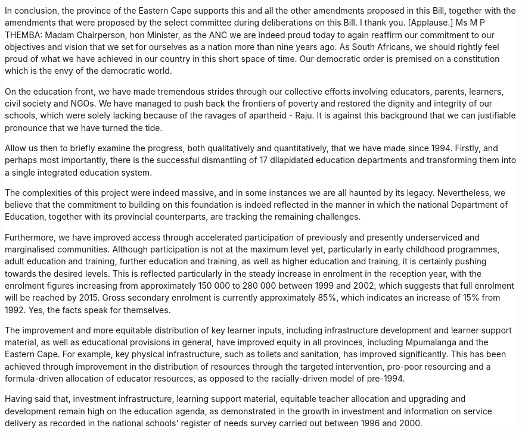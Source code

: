 In conclusion, the province of the Eastern Cape supports this  and  all  the
other amendments proposed in this Bill, together with  the  amendments  that
were proposed by the select committee during deliberations on this  Bill.  I
thank you. [Applause.]
Ms M P THEMBA: Madam Chairperson, hon Minister, as the  ANC  we  are  indeed
proud today to again reaffirm our commitment to our  objectives  and  vision
that we set for ourselves as a nation more than nine  years  ago.  As  South
Africans, we should rightly feel proud of  what  we  have  achieved  in  our
country in this short space of time. Our democratic order is premised  on  a
constitution which is the envy of the democratic world.

On the  education  front,  we  have  made  tremendous  strides  through  our
collective efforts involving educators,  parents,  learners,  civil  society
and NGOs. We have  managed  to  push  back  the  frontiers  of  poverty  and
restored the dignity  and  integrity  of  our  schools,  which  were  solely
lacking because of the ravages of apartheid  -  Raju.  It  is  against  this
background that we can justifiable pronounce that we have turned the tide.

Allow us then to  briefly  examine  the  progress,  both  qualitatively  and
quantitatively, that we have made since  1994.  Firstly,  and  perhaps  most
importantly,  there  is  the  successful  dismantling  of   17   dilapidated
education  departments  and  transforming  them  into  a  single  integrated
education system.

The complexities of this project were indeed massive, and in some  instances
we are all  haunted  by  its  legacy.  Nevertheless,  we  believe  that  the
commitment to building on this foundation is indeed reflected in the  manner
in which the national Department of Education, together with its  provincial
counterparts, are tracking the remaining challenges.

Furthermore, we have improved access through  accelerated  participation  of
previously  and  presently  underserviced  and   marginalised   communities.
Although participation is not at the  maximum  level  yet,  particularly  in
early childhood programmes, adult education and training, further  education
and training, as well as higher education  and  training,  it  is  certainly
pushing towards the desired levels. This is reflected  particularly  in  the
steady increase in enrolment in  the  reception  year,  with  the  enrolment
figures increasing from approximately 150 000 to 280 000  between  1999  and
2002, which suggests that full enrolment will  be  reached  by  2015.  Gross
secondary enrolment is  currently  approximately  85%,  which  indicates  an
increase of 15% from 1992. Yes, the facts speak for themselves.

The improvement and more  equitable  distribution  of  key  learner  inputs,
including infrastructure development and learner support material,  as  well
as  educational  provisions  in  general,  have  improved  equity   in   all
provinces, including Mpumalanga and  the  Eastern  Cape.  For  example,  key
physical infrastructure,  such  as  toilets  and  sanitation,  has  improved
significantly.  This  has  been  achieved   through   improvement   in   the
distribution  of  resources  through  the  targeted  intervention,  pro-poor
resourcing  and  a  formula-driven  allocation  of  educator  resources,  as
opposed to the racially-driven model of pre-1994.

Having said that,  investment  infrastructure,  learning  support  material,
equitable teacher allocation and upgrading and development  remain  high  on
the education agenda, as  demonstrated  in  the  growth  in  investment  and
information on  service  delivery  as  recorded  in  the  national  schools'
register of needs survey carried out between 1996 and 2000.
